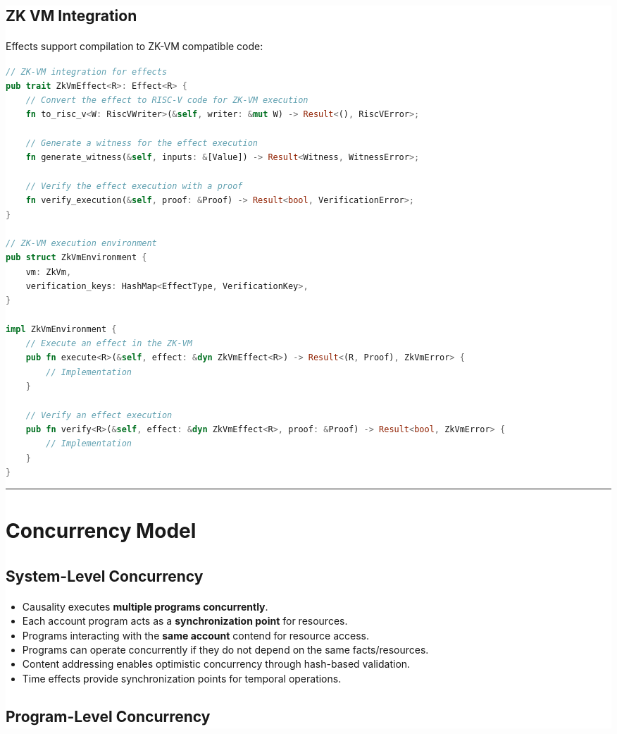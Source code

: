 ## ZK VM Integration

Effects support compilation to ZK-VM compatible code:

```rust
// ZK-VM integration for effects
pub trait ZkVmEffect<R>: Effect<R> {
    // Convert the effect to RISC-V code for ZK-VM execution
    fn to_risc_v<W: RiscVWriter>(&self, writer: &mut W) -> Result<(), RiscVError>;
    
    // Generate a witness for the effect execution
    fn generate_witness(&self, inputs: &[Value]) -> Result<Witness, WitnessError>;
    
    // Verify the effect execution with a proof
    fn verify_execution(&self, proof: &Proof) -> Result<bool, VerificationError>;
}

// ZK-VM execution environment
pub struct ZkVmEnvironment {
    vm: ZkVm,
    verification_keys: HashMap<EffectType, VerificationKey>,
}

impl ZkVmEnvironment {
    // Execute an effect in the ZK-VM
    pub fn execute<R>(&self, effect: &dyn ZkVmEffect<R>) -> Result<(R, Proof), ZkVmError> {
        // Implementation
    }
    
    // Verify an effect execution
    pub fn verify<R>(&self, effect: &dyn ZkVmEffect<R>, proof: &Proof) -> Result<bool, ZkVmError> {
        // Implementation
    }
}
```

---

# Concurrency Model

## System-Level Concurrency

- Causality executes **multiple programs concurrently**.
- Each account program acts as a **synchronization point** for resources.
- Programs interacting with the **same account** contend for resource access.
- Programs can operate concurrently if they do not depend on the same facts/resources.
- Content addressing enables optimistic concurrency through hash-based validation.
- Time effects provide synchronization points for temporal operations.

## Program-Level Concurrency
